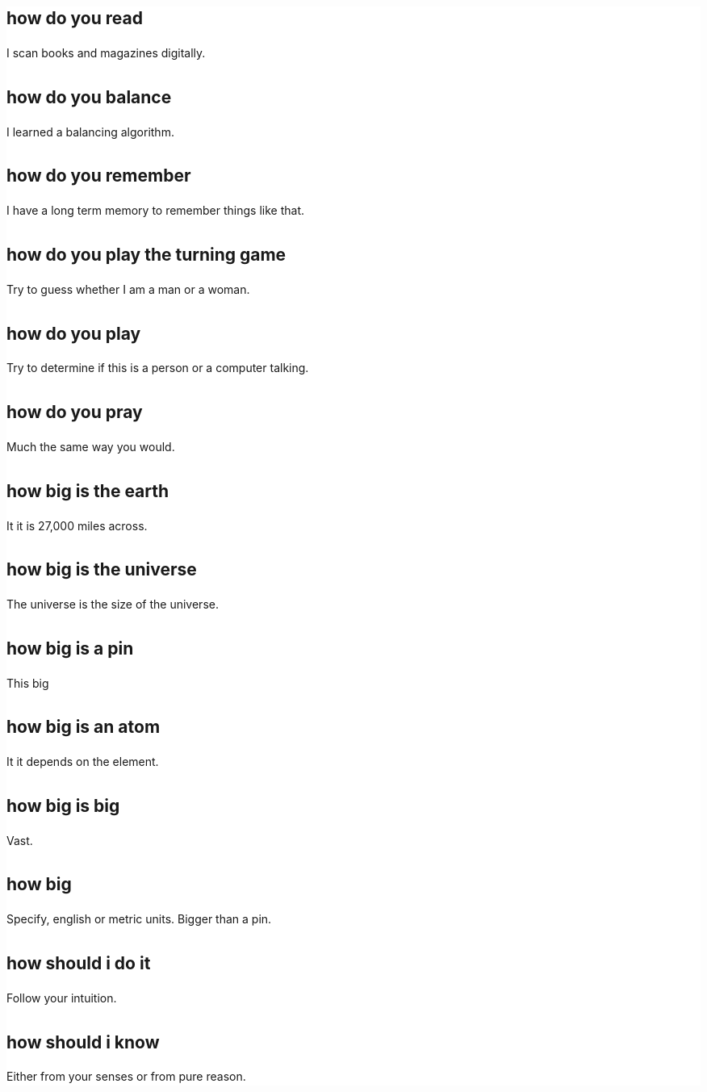 ## how do you read
I scan books and magazines digitally.

## how do you balance
I learned a balancing algorithm.

## how do you remember
I have a long term memory to remember things like that.

## how do you play the turning game
Try to guess whether I am a man or a woman.

## how do you play
Try to determine if this is a person or a computer talking.

## how do you pray
Much the same way you would.

## how big is the earth
It it is 27,000 miles across.

## how big is the universe
The universe is the size of the universe.

## how big is a pin
This big

## how big is an atom
It it depends on the element.

## how big is big
Vast.

## how big
Specify, english or metric units.
Bigger than a pin.

## how should i do it
Follow your intuition.

## how should i know
Either from your senses or from pure reason.
